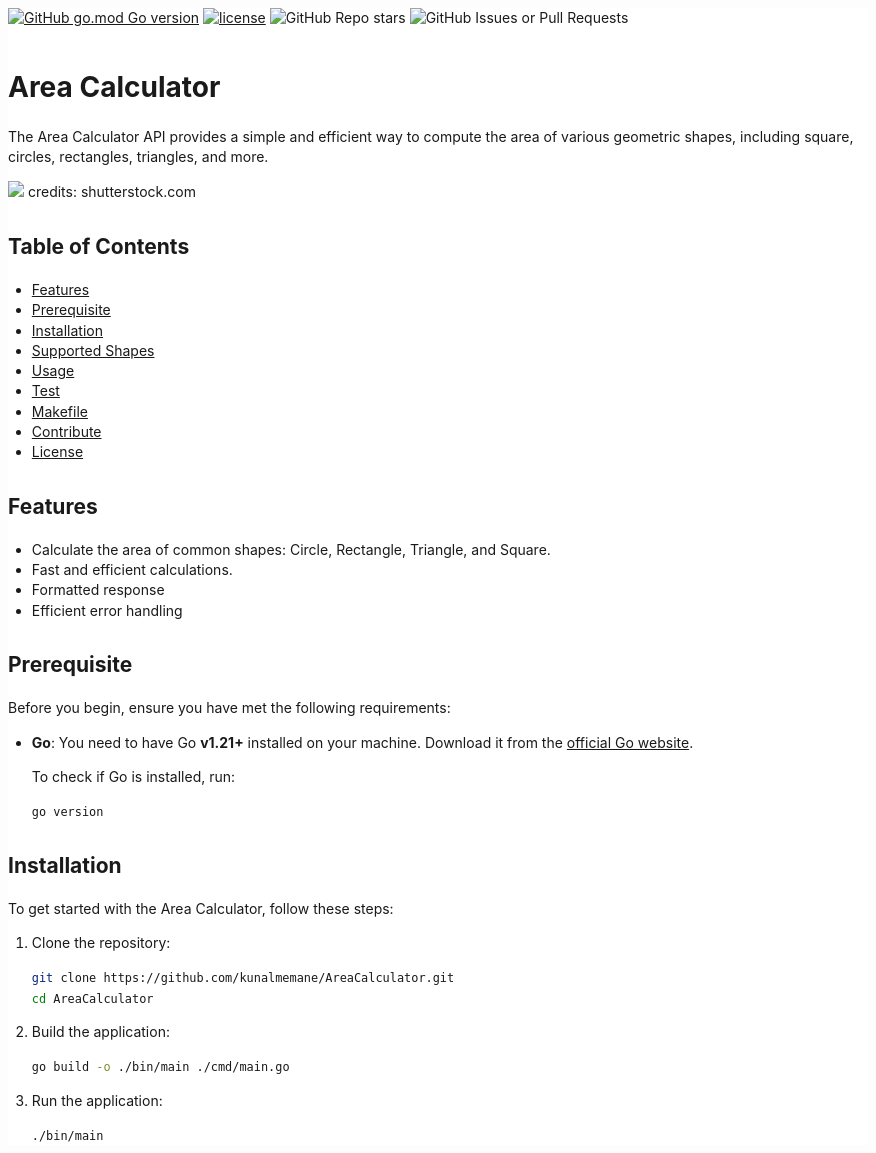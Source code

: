 [![GitHub go.mod Go version](https://img.shields.io/github/go-mod/go-version/kunalmemane/AreaCalculator?logo=go&color=%2300ADD8)](https://github.com/kunalmemane/AreaCalculator/blob/main/go.mod) [![license](https://img.shields.io/github/license/kunalmemane/AreaCalculator)](https://github.com/kunalmemane/AreaCalculator/blob/main/LICENSE) ![GitHub Repo stars](https://img.shields.io/github/stars/kunalmemane/AreaCalculator?style=flat&logo=github)  ![GitHub Issues or Pull Requests](https://img.shields.io/github/issues-pr/kunalmemane/AreaCalculator?logo=github)


# Area Calculator

The Area Calculator API provides a simple and efficient way to compute the area of various geometric shapes, including square, circles, rectangles, triangles, and more.

<img src="https://www.shutterstock.com/image-vector/perimeter-area-square-formula-mathematics-600nw-2325901341.jpg" style="width:100%">
credits: shutterstock.com

## Table of Contents

- [Features](#features)
- [Prerequisite](#prerequisite)
- [Installation](#installation)
- [Supported Shapes](#supported-shapes)
- [Usage](#usage)
- [Test](#test)
- [Makefile](#makefile)
- [Contribute](#contribute)
- [License](#license)

## Features

- Calculate the area of common shapes: Circle, Rectangle, Triangle, and Square.
- Fast and efficient calculations.
- Formatted response
- Efficient error handling

## Prerequisite
Before you begin, ensure you have met the following requirements:

- **Go**: You need to have Go **v1.21+** installed on your machine. Download it from the [official Go website](https://golang.org/dl/).
  
  To check if Go is installed, run:
  ```bash
  go version
    ```
## Installation

To get started with the Area Calculator, follow these steps:

1. Clone the repository:
   ```bash
   git clone https://github.com/kunalmemane/AreaCalculator.git
   cd AreaCalculator
    ```
2. Build the application:
    ``` bash
    go build -o ./bin/main ./cmd/main.go
    ```
3. Run the application:

    ```bash
    ./bin/main
    ```
  ```